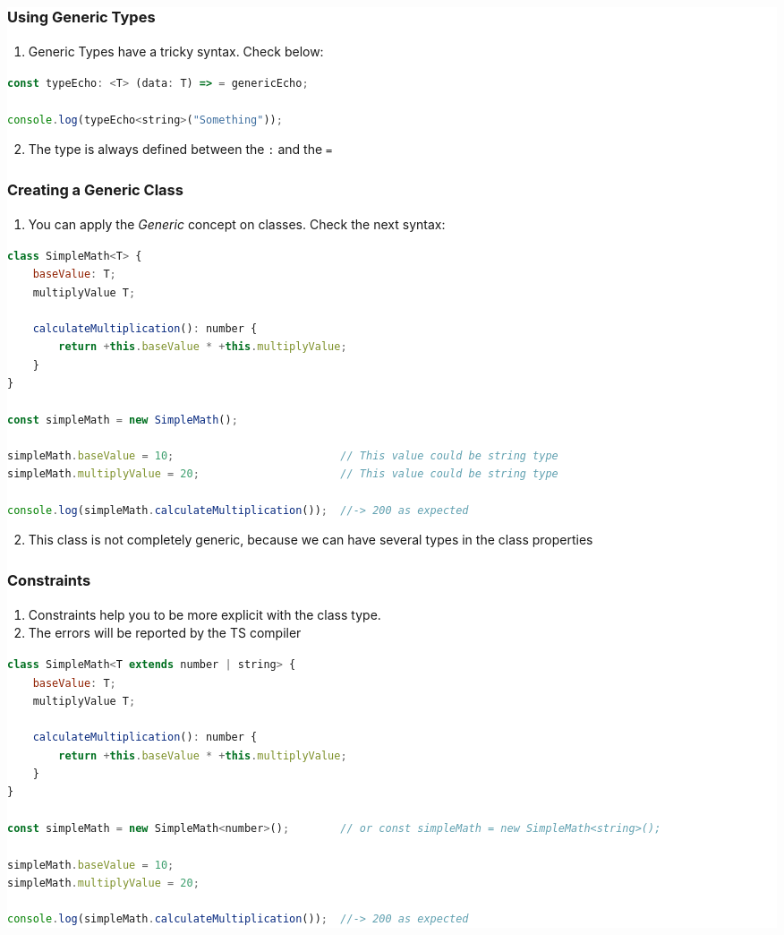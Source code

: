 ### Using Generic Types
1. Generic Types have a tricky syntax. Check below:

```javascript
const typeEcho: <T> (data: T) => = genericEcho;

console.log(typeEcho<string>("Something"));
```

2. The type is always defined between the `:` and the `=`

### Creating a Generic Class
1. You can apply the *Generic* concept on classes. Check the next syntax:

```javascript
class SimpleMath<T> {
    baseValue: T;
    multiplyValue T;

    calculateMultiplication(): number {
        return +this.baseValue * +this.multiplyValue;
    }
}

const simpleMath = new SimpleMath();

simpleMath.baseValue = 10;                          // This value could be string type
simpleMath.multiplyValue = 20;                      // This value could be string type

console.log(simpleMath.calculateMultiplication());  //-> 200 as expected
```

2. This class is not completely generic, because we can have several types in the class properties

### Constraints
1. Constraints help you to be more explicit with the class type.
2. The errors will be reported by the TS compiler

```javascript
class SimpleMath<T extends number | string> {
    baseValue: T;
    multiplyValue T;

    calculateMultiplication(): number {
        return +this.baseValue * +this.multiplyValue;
    }
}

const simpleMath = new SimpleMath<number>();        // or const simpleMath = new SimpleMath<string>();

simpleMath.baseValue = 10;
simpleMath.multiplyValue = 20;

console.log(simpleMath.calculateMultiplication());  //-> 200 as expected
```
